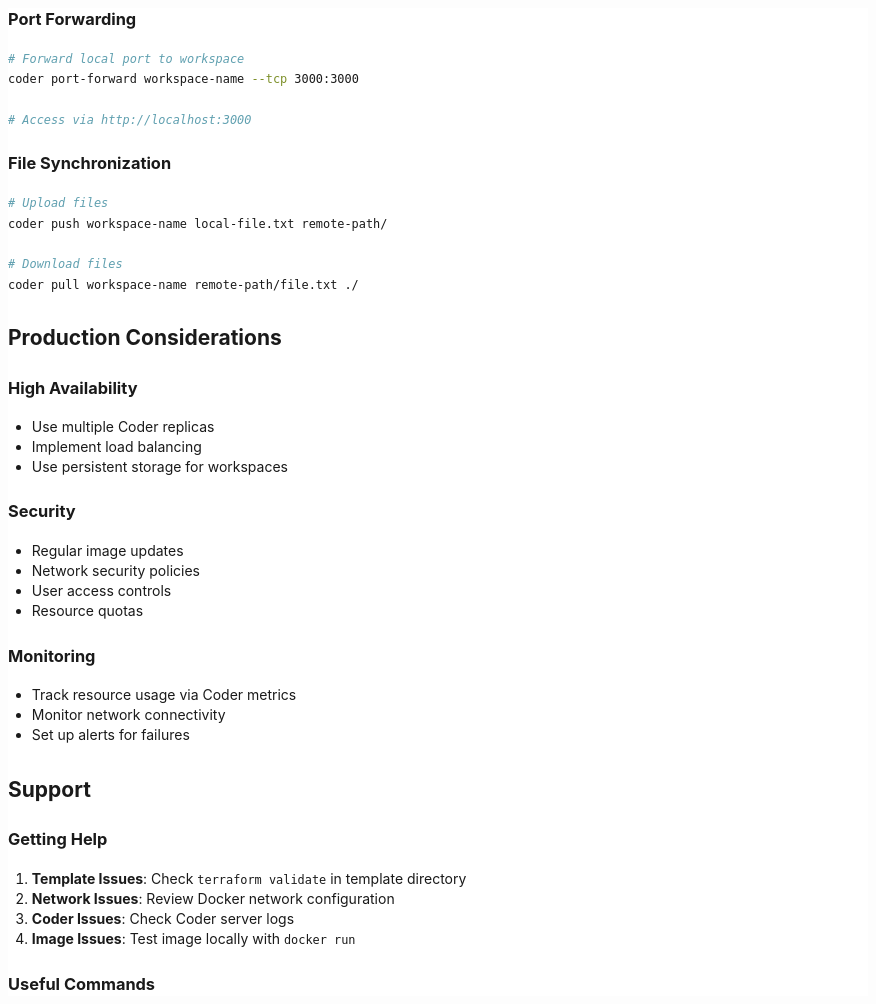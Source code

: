 ### Port Forwarding

```bash
# Forward local port to workspace
coder port-forward workspace-name --tcp 3000:3000

# Access via http://localhost:3000
```

### File Synchronization

```bash
# Upload files
coder push workspace-name local-file.txt remote-path/

# Download files  
coder pull workspace-name remote-path/file.txt ./
```

## Production Considerations

### High Availability

- Use multiple Coder replicas
- Implement load balancing
- Use persistent storage for workspaces

### Security

- Regular image updates
- Network security policies
- User access controls
- Resource quotas

### Monitoring

- Track resource usage via Coder metrics
- Monitor network connectivity
- Set up alerts for failures

## Support

### Getting Help

1. **Template Issues**: Check `terraform validate` in template directory
2. **Network Issues**: Review Docker network configuration  
3. **Coder Issues**: Check Coder server logs
4. **Image Issues**: Test image locally with `docker run`

### Useful Commands
